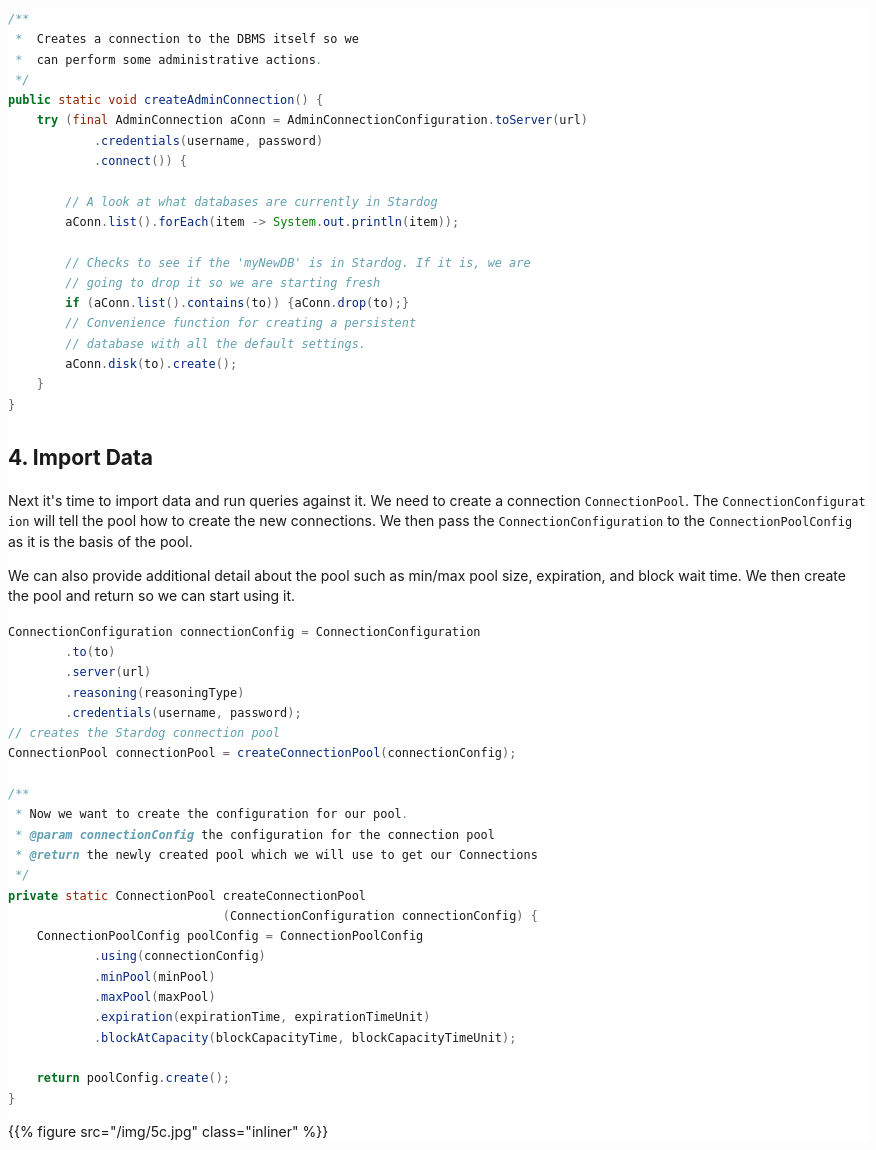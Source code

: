```java
/**
 *  Creates a connection to the DBMS itself so we 
 *  can perform some administrative actions.
 */
public static void createAdminConnection() {
    try (final AdminConnection aConn = AdminConnectionConfiguration.toServer(url)
            .credentials(username, password)
            .connect()) {

        // A look at what databases are currently in Stardog
        aConn.list().forEach(item -> System.out.println(item));

        // Checks to see if the 'myNewDB' is in Stardog. If it is, we are 
        // going to drop it so we are starting fresh
        if (aConn.list().contains(to)) {aConn.drop(to);} 
        // Convenience function for creating a persistent 
        // database with all the default settings.
        aConn.disk(to).create();
    }
}
```

## 4. Import Data

Next it's time to import data and run queries against it. We need to create a
connection `ConnectionPool`. The `ConnectionConfiguration` will tell the pool
how to create the new connections. We then pass the `ConnectionConfiguration` to
the `ConnectionPoolConfig` as it is the basis of the pool. 

We can also provide additional detail about the pool such as min/max pool size,
expiration, and block wait time. We then create the pool and return so we can
start using it.


```java
ConnectionConfiguration connectionConfig = ConnectionConfiguration
        .to(to)
        .server(url)
        .reasoning(reasoningType)
        .credentials(username, password);
// creates the Stardog connection pool
ConnectionPool connectionPool = createConnectionPool(connectionConfig);  

/**
 * Now we want to create the configuration for our pool. 
 * @param connectionConfig the configuration for the connection pool
 * @return the newly created pool which we will use to get our Connections
 */
private static ConnectionPool createConnectionPool
                              (ConnectionConfiguration connectionConfig) {
    ConnectionPoolConfig poolConfig = ConnectionPoolConfig
            .using(connectionConfig)
            .minPool(minPool)
            .maxPool(maxPool)
            .expiration(expirationTime, expirationTimeUnit)
            .blockAtCapacity(blockCapacityTime, blockCapacityTimeUnit);

    return poolConfig.create();
}
```
{{% figure src="/img/5c.jpg" class="inliner" %}}

